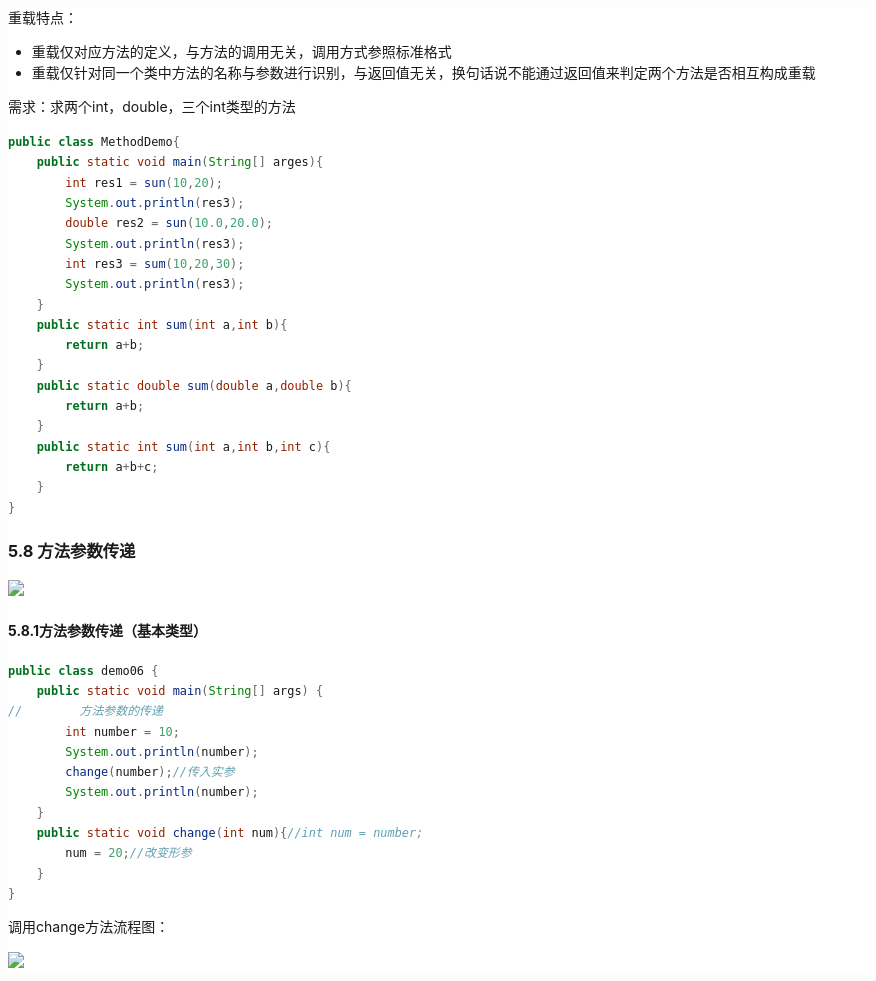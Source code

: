 重载特点：

- 重载仅对应方法的定义，与方法的调用无关，调用方式参照标准格式
- 重载仅针对同一个类中方法的名称与参数进行识别，与返回值无关，换句话说不能通过返回值来判定两个方法是否相互构成重载

需求：求两个int，double，三个int类型的方法

```java
public class MethodDemo{
	public static void main(String[] arges){
		int res1 = sun(10,20);
        System.out.println(res3);
		double res2 = sun(10.0,20.0);
        System.out.println(res3);
		int res3 = sum(10,20,30);
        System.out.println(res3);
	}
	public static int sum(int a,int b){
		return a+b;
	}
	public static double sum(double a,double b){
		return a+b;
	}
	public static int sum(int a,int b,int c){
		return a+b+c;
	}
}
```

### 5.8 方法参数传递

![](C:\Users\Asinil\Desktop\java基础\Java\2.2.PNG)

#### 5.8.1方法参数传递（基本类型）

```java
public class demo06 {
    public static void main(String[] args) {
//        方法参数的传递
        int number = 10;
        System.out.println(number);
        change(number);//传入实参
        System.out.println(number);
    }
    public static void change(int num){//int num = number;
        num = 20;//改变形参
    }
}
```

调用change方法流程图：

![](C:\Users\Asinil\Desktop\学习\Java\5.8.1.PNG)
